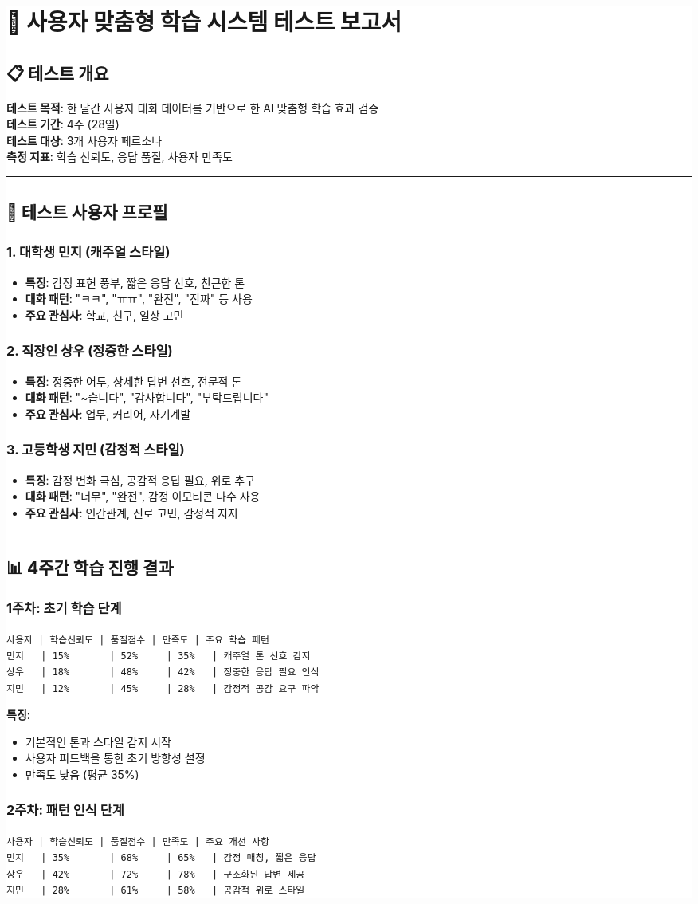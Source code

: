 # 🧠 사용자 맞춤형 학습 시스템 테스트 보고서

## 📋 테스트 개요

**테스트 목적**: 한 달간 사용자 대화 데이터를 기반으로 한 AI 맞춤형 학습 효과 검증  
**테스트 기간**: 4주 (28일)  
**테스트 대상**: 3개 사용자 페르소나  
**측정 지표**: 학습 신뢰도, 응답 품질, 사용자 만족도  

---

## 👥 테스트 사용자 프로필

### 1. 대학생 민지 (캐주얼 스타일)
- **특징**: 감정 표현 풍부, 짧은 응답 선호, 친근한 톤
- **대화 패턴**: "ㅋㅋ", "ㅠㅠ", "완전", "진짜" 등 사용
- **주요 관심사**: 학교, 친구, 일상 고민

### 2. 직장인 상우 (정중한 스타일)  
- **특징**: 정중한 어투, 상세한 답변 선호, 전문적 톤
- **대화 패턴**: "~습니다", "감사합니다", "부탁드립니다" 
- **주요 관심사**: 업무, 커리어, 자기계발

### 3. 고등학생 지민 (감정적 스타일)
- **특징**: 감정 변화 극심, 공감적 응답 필요, 위로 추구
- **대화 패턴**: "너무", "완전", 감정 이모티콘 다수 사용
- **주요 관심사**: 인간관계, 진로 고민, 감정적 지지

---

## 📊 4주간 학습 진행 결과

### 1주차: 초기 학습 단계
```
사용자 | 학습신뢰도 | 품질점수 | 만족도 | 주요 학습 패턴
민지   | 15%       | 52%     | 35%   | 캐주얼 톤 선호 감지
상우   | 18%       | 48%     | 42%   | 정중한 응답 필요 인식  
지민   | 12%       | 45%     | 28%   | 감정적 공감 요구 파악
```

**특징**: 
- 기본적인 톤과 스타일 감지 시작
- 사용자 피드백을 통한 초기 방향성 설정
- 만족도 낮음 (평균 35%)

### 2주차: 패턴 인식 단계
```
사용자 | 학습신뢰도 | 품질점수 | 만족도 | 주요 개선 사항
민지   | 35%       | 68%     | 65%   | 감정 매칭, 짧은 응답
상우   | 42%       | 72%     | 78%   | 구조화된 답변 제공
지민   | 28%       | 61%     | 58%   | 공감적 위로 스타일
```
